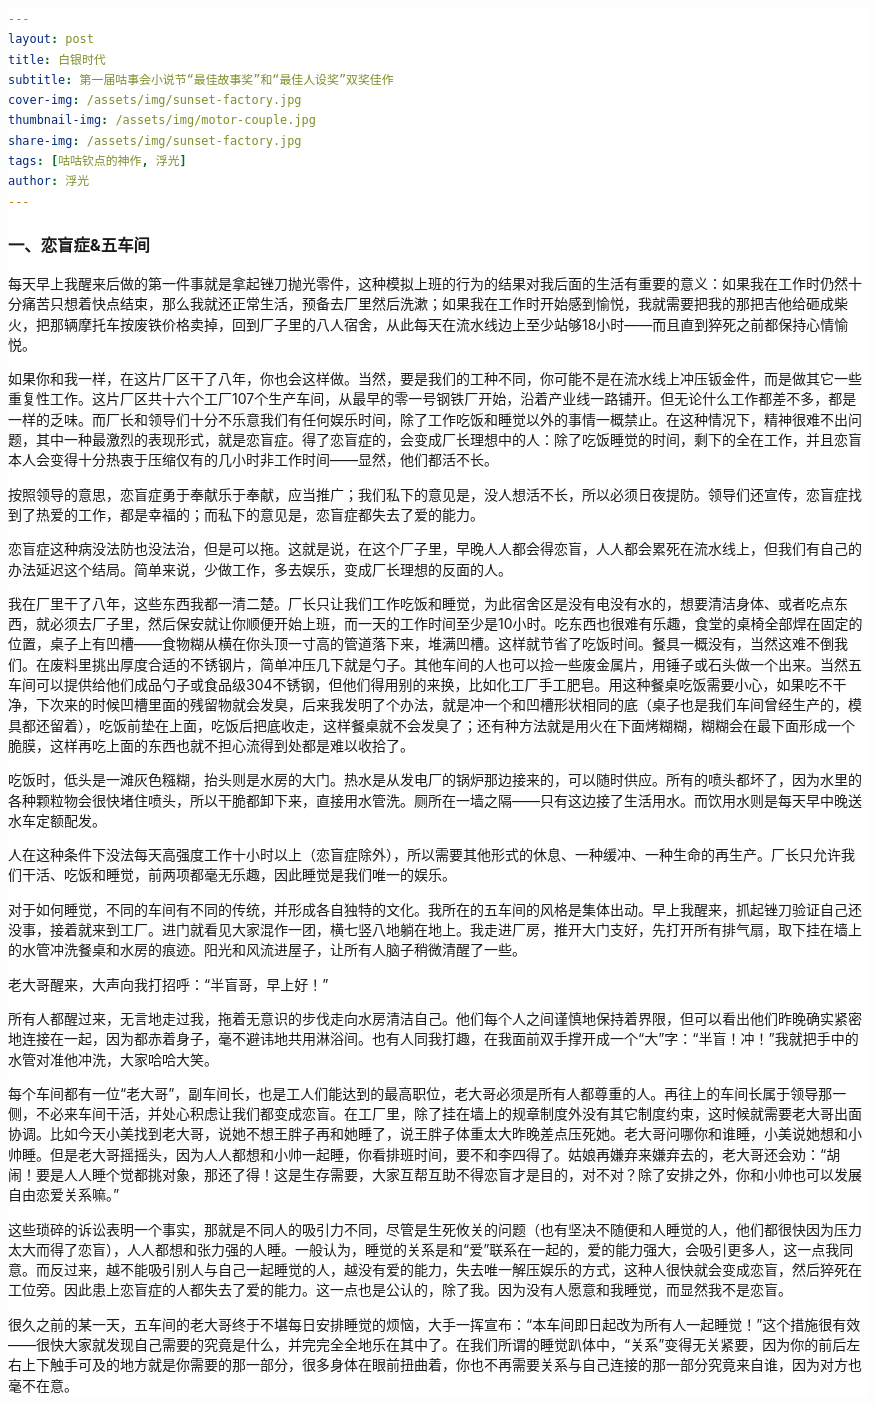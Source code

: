 ```yaml
---
layout: post
title: 白银时代
subtitle: 第一届咕事会小说节“最佳故事奖”和“最佳人设奖”双奖佳作
cover-img: /assets/img/sunset-factory.jpg
thumbnail-img: /assets/img/motor-couple.jpg
share-img: /assets/img/sunset-factory.jpg
tags: [咕咕钦点的神作, 浮光]
author: 浮光
---
```


### 一、恋盲症&五车间



每天早上我醒来后做的第一件事就是拿起锉刀抛光零件，这种模拟上班的行为的结果对我后面的生活有重要的意义：如果我在工作时仍然十分痛苦只想着快点结束，那么我就还正常生活，预备去厂里然后洗漱；如果我在工作时开始感到愉悦，我就需要把我的那把吉他给砸成柴火，把那辆摩托车按废铁价格卖掉，回到厂子里的八人宿舍，从此每天在流水线边上至少站够18小时——而且直到猝死之前都保持心情愉悦。

如果你和我一样，在这片厂区干了八年，你也会这样做。当然，要是我们的工种不同，你可能不是在流水线上冲压钣金件，而是做其它一些重复性工作。这片厂区共十六个工厂107个生产车间，从最早的零一号钢铁厂开始，沿着产业线一路铺开。但无论什么工作都差不多，都是一样的乏味。而厂长和领导们十分不乐意我们有任何娱乐时间，除了工作吃饭和睡觉以外的事情一概禁止。在这种情况下，精神很难不出问题，其中一种最激烈的表现形式，就是恋盲症。得了恋盲症的，会变成厂长理想中的人：除了吃饭睡觉的时间，剩下的全在工作，并且恋盲本人会变得十分热衷于压缩仅有的几小时非工作时间——显然，他们都活不长。

按照领导的意思，恋盲症勇于奉献乐于奉献，应当推广；我们私下的意见是，没人想活不长，所以必须日夜提防。领导们还宣传，恋盲症找到了热爱的工作，都是幸福的；而私下的意见是，恋盲症都失去了爱的能力。

恋盲症这种病没法防也没法治，但是可以拖。这就是说，在这个厂子里，早晚人人都会得恋盲，人人都会累死在流水线上，但我们有自己的办法延迟这个结局。简单来说，少做工作，多去娱乐，变成厂长理想的反面的人。

我在厂里干了八年，这些东西我都一清二楚。厂长只让我们工作吃饭和睡觉，为此宿舍区是没有电没有水的，想要清洁身体、或者吃点东西，就必须去厂子里，然后保安就让你顺便开始上班，而一天的工作时间至少是10小时。吃东西也很难有乐趣，食堂的桌椅全部焊在固定的位置，桌子上有凹槽——食物糊从横在你头顶一寸高的管道落下来，堆满凹槽。这样就节省了吃饭时间。餐具一概没有，当然这难不倒我们。在废料里挑出厚度合适的不锈钢片，简单冲压几下就是勺子。其他车间的人也可以捡一些废金属片，用锤子或石头做一个出来。当然五车间可以提供给他们成品勺子或食品级304不锈钢，但他们得用别的来换，比如化工厂手工肥皂。用这种餐桌吃饭需要小心，如果吃不干净，下次来的时候凹槽里面的残留物就会发臭，后来我发明了个办法，就是冲一个和凹槽形状相同的底（桌子也是我们车间曾经生产的，模具都还留着），吃饭前垫在上面，吃饭后把底收走，这样餐桌就不会发臭了；还有种方法就是用火在下面烤糊糊，糊糊会在最下面形成一个脆膜，这样再吃上面的东西也就不担心流得到处都是难以收拾了。

吃饭时，低头是一滩灰色糨糊，抬头则是水房的大门。热水是从发电厂的锅炉那边接来的，可以随时供应。所有的喷头都坏了，因为水里的各种颗粒物会很快堵住喷头，所以干脆都卸下来，直接用水管洗。厕所在一墙之隔——只有这边接了生活用水。而饮用水则是每天早中晚送水车定额配发。

人在这种条件下没法每天高强度工作十小时以上（恋盲症除外），所以需要其他形式的休息、一种缓冲、一种生命的再生产。厂长只允许我们干活、吃饭和睡觉，前两项都毫无乐趣，因此睡觉是我们唯一的娱乐。

对于如何睡觉，不同的车间有不同的传统，并形成各自独特的文化。我所在的五车间的风格是集体出动。早上我醒来，抓起锉刀验证自己还没事，接着就来到工厂。进门就看见大家混作一团，横七竖八地躺在地上。我走进厂房，推开大门支好，先打开所有排气扇，取下挂在墙上的水管冲洗餐桌和水房的痕迹。阳光和风流进屋子，让所有人脑子稍微清醒了一些。

老大哥醒来，大声向我打招呼：“半盲哥，早上好！”

所有人都醒过来，无言地走过我，拖着无意识的步伐走向水房清洁自己。他们每个人之间谨慎地保持着界限，但可以看出他们昨晚确实紧密地连接在一起，因为都赤着身子，毫不避讳地共用淋浴间。也有人同我打趣，在我面前双手撑开成一个“大”字：“半盲！冲！”我就把手中的水管对准他冲洗，大家哈哈大笑。

每个车间都有一位“老大哥”，副车间长，也是工人们能达到的最高职位，老大哥必须是所有人都尊重的人。再往上的车间长属于领导那一侧，不必来车间干活，并处心积虑让我们都变成恋盲。在工厂里，除了挂在墙上的规章制度外没有其它制度约束，这时候就需要老大哥出面协调。比如今天小美找到老大哥，说她不想王胖子再和她睡了，说王胖子体重太大昨晚差点压死她。老大哥问哪你和谁睡，小美说她想和小帅睡。但是老大哥摇摇头，因为人人都想和小帅一起睡，你看排班时间，要不和李四得了。姑娘再嫌弃来嫌弃去的，老大哥还会劝：“胡闹！要是人人睡个觉都挑对象，那还了得！这是生存需要，大家互帮互助不得恋盲才是目的，对不对？除了安排之外，你和小帅也可以发展自由恋爱关系嘛。”

这些琐碎的诉讼表明一个事实，那就是不同人的吸引力不同，尽管是生死攸关的问题（也有坚决不随便和人睡觉的人，他们都很快因为压力太大而得了恋盲），人人都想和张力强的人睡。一般认为，睡觉的关系是和“爱”联系在一起的，爱的能力强大，会吸引更多人，这一点我同意。而反过来，越不能吸引别人与自己一起睡觉的人，越没有爱的能力，失去唯一解压娱乐的方式，这种人很快就会变成恋盲，然后猝死在工位旁。因此患上恋盲症的人都失去了爱的能力。这一点也是公认的，除了我。因为没有人愿意和我睡觉，而显然我不是恋盲。

很久之前的某一天，五车间的老大哥终于不堪每日安排睡觉的烦恼，大手一挥宣布：“本车间即日起改为所有人一起睡觉！”这个措施很有效——很快大家就发现自己需要的究竟是什么，并完完全全地乐在其中了。在我们所谓的睡觉趴体中，“关系”变得无关紧要，因为你的前后左右上下触手可及的地方就是你需要的那一部分，很多身体在眼前扭曲着，你也不再需要关系与自己连接的那一部分究竟来自谁，因为对方也毫不在意。
